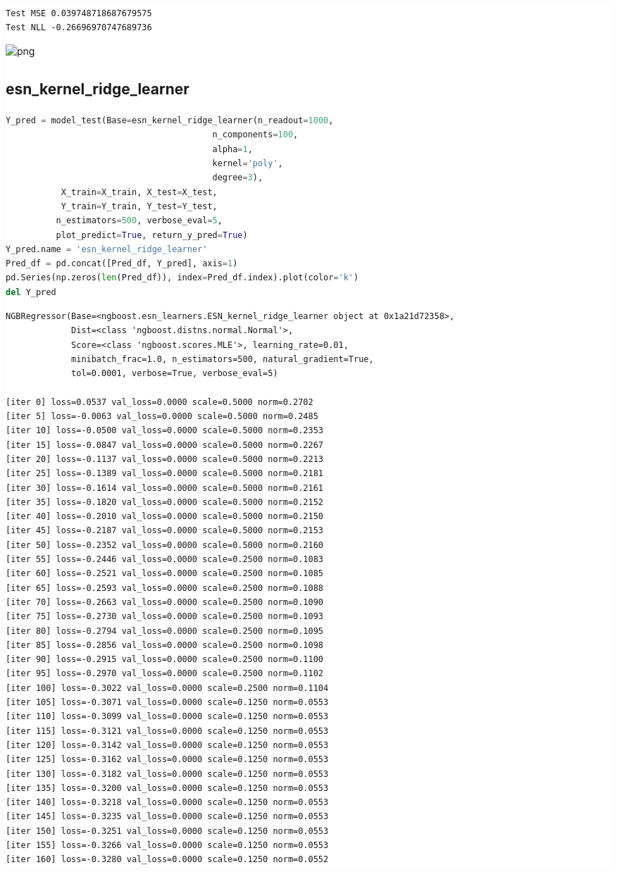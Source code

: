     Test MSE 0.039748718687679575
    Test NLL -0.26696970747689736



![png](output_20_1.png)


## esn_kernel_ridge_learner


```python
Y_pred = model_test(Base=esn_kernel_ridge_learner(n_readout=1000,
                                         n_components=100,
                                         alpha=1, 
                                         kernel='poly',
                                         degree=3),
           X_train=X_train, X_test=X_test,
           Y_train=Y_train, Y_test=Y_test,
          n_estimators=500, verbose_eval=5,
          plot_predict=True, return_y_pred=True)
Y_pred.name = 'esn_kernel_ridge_learner'
Pred_df = pd.concat([Pred_df, Y_pred], axis=1)
pd.Series(np.zeros(len(Pred_df)), index=Pred_df.index).plot(color='k')
del Y_pred
```

    NGBRegressor(Base=<ngboost.esn_learners.ESN_kernel_ridge_learner object at 0x1a21d72358>,
                 Dist=<class 'ngboost.distns.normal.Normal'>,
                 Score=<class 'ngboost.scores.MLE'>, learning_rate=0.01,
                 minibatch_frac=1.0, n_estimators=500, natural_gradient=True,
                 tol=0.0001, verbose=True, verbose_eval=5) 
    
    [iter 0] loss=0.0537 val_loss=0.0000 scale=0.5000 norm=0.2702
    [iter 5] loss=-0.0063 val_loss=0.0000 scale=0.5000 norm=0.2485
    [iter 10] loss=-0.0500 val_loss=0.0000 scale=0.5000 norm=0.2353
    [iter 15] loss=-0.0847 val_loss=0.0000 scale=0.5000 norm=0.2267
    [iter 20] loss=-0.1137 val_loss=0.0000 scale=0.5000 norm=0.2213
    [iter 25] loss=-0.1389 val_loss=0.0000 scale=0.5000 norm=0.2181
    [iter 30] loss=-0.1614 val_loss=0.0000 scale=0.5000 norm=0.2161
    [iter 35] loss=-0.1820 val_loss=0.0000 scale=0.5000 norm=0.2152
    [iter 40] loss=-0.2010 val_loss=0.0000 scale=0.5000 norm=0.2150
    [iter 45] loss=-0.2187 val_loss=0.0000 scale=0.5000 norm=0.2153
    [iter 50] loss=-0.2352 val_loss=0.0000 scale=0.5000 norm=0.2160
    [iter 55] loss=-0.2446 val_loss=0.0000 scale=0.2500 norm=0.1083
    [iter 60] loss=-0.2521 val_loss=0.0000 scale=0.2500 norm=0.1085
    [iter 65] loss=-0.2593 val_loss=0.0000 scale=0.2500 norm=0.1088
    [iter 70] loss=-0.2663 val_loss=0.0000 scale=0.2500 norm=0.1090
    [iter 75] loss=-0.2730 val_loss=0.0000 scale=0.2500 norm=0.1093
    [iter 80] loss=-0.2794 val_loss=0.0000 scale=0.2500 norm=0.1095
    [iter 85] loss=-0.2856 val_loss=0.0000 scale=0.2500 norm=0.1098
    [iter 90] loss=-0.2915 val_loss=0.0000 scale=0.2500 norm=0.1100
    [iter 95] loss=-0.2970 val_loss=0.0000 scale=0.2500 norm=0.1102
    [iter 100] loss=-0.3022 val_loss=0.0000 scale=0.2500 norm=0.1104
    [iter 105] loss=-0.3071 val_loss=0.0000 scale=0.1250 norm=0.0553
    [iter 110] loss=-0.3099 val_loss=0.0000 scale=0.1250 norm=0.0553
    [iter 115] loss=-0.3121 val_loss=0.0000 scale=0.1250 norm=0.0553
    [iter 120] loss=-0.3142 val_loss=0.0000 scale=0.1250 norm=0.0553
    [iter 125] loss=-0.3162 val_loss=0.0000 scale=0.1250 norm=0.0553
    [iter 130] loss=-0.3182 val_loss=0.0000 scale=0.1250 norm=0.0553
    [iter 135] loss=-0.3200 val_loss=0.0000 scale=0.1250 norm=0.0553
    [iter 140] loss=-0.3218 val_loss=0.0000 scale=0.1250 norm=0.0553
    [iter 145] loss=-0.3235 val_loss=0.0000 scale=0.1250 norm=0.0553
    [iter 150] loss=-0.3251 val_loss=0.0000 scale=0.1250 norm=0.0553
    [iter 155] loss=-0.3266 val_loss=0.0000 scale=0.1250 norm=0.0553
    [iter 160] loss=-0.3280 val_loss=0.0000 scale=0.1250 norm=0.0552